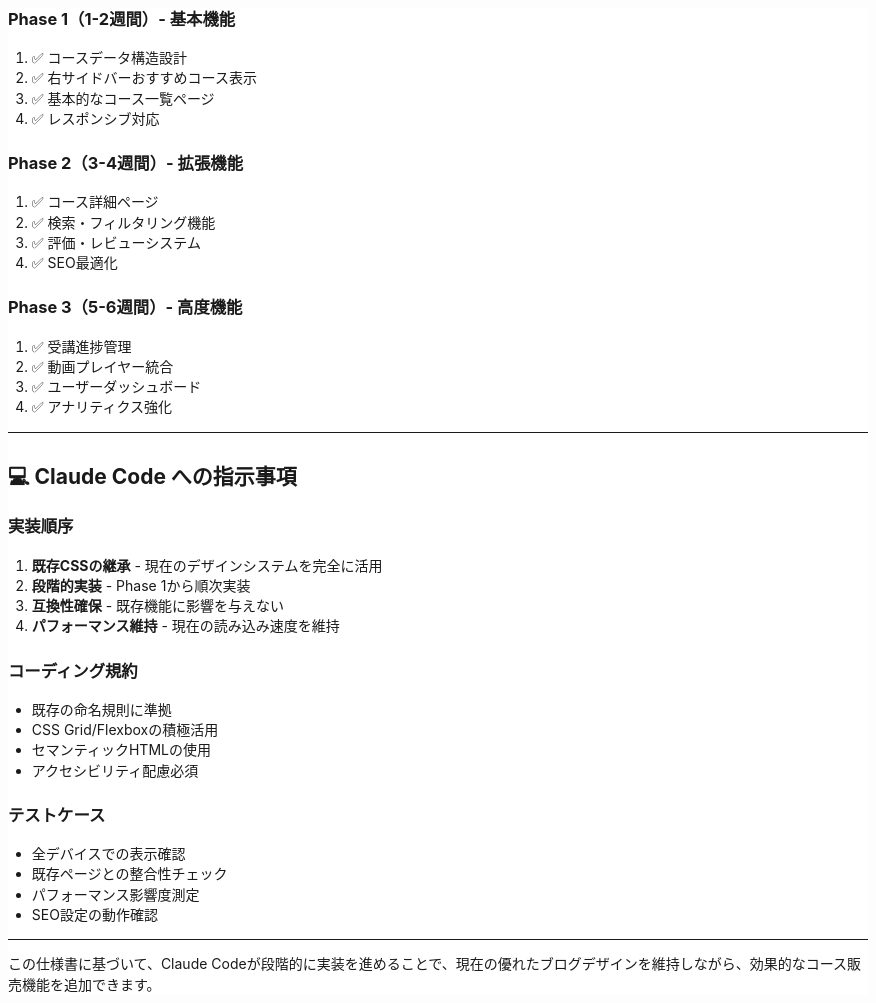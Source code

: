 ### Phase 1（1-2週間）- 基本機能
1. ✅ コースデータ構造設計
2. ✅ 右サイドバーおすすめコース表示
3. ✅ 基本的なコース一覧ページ
4. ✅ レスポンシブ対応

### Phase 2（3-4週間）- 拡張機能  
1. ✅ コース詳細ページ
2. ✅ 検索・フィルタリング機能
3. ✅ 評価・レビューシステム
4. ✅ SEO最適化

### Phase 3（5-6週間）- 高度機能
1. ✅ 受講進捗管理
2. ✅ 動画プレイヤー統合
3. ✅ ユーザーダッシュボード
4. ✅ アナリティクス強化

---

## 💻 Claude Code への指示事項

### 実装順序
1. **既存CSSの継承** - 現在のデザインシステムを完全に活用
2. **段階的実装** - Phase 1から順次実装
3. **互換性確保** - 既存機能に影響を与えない
4. **パフォーマンス維持** - 現在の読み込み速度を維持

### コーディング規約
- 既存の命名規則に準拠
- CSS Grid/Flexboxの積極活用
- セマンティックHTMLの使用
- アクセシビリティ配慮必須

### テストケース
- 全デバイスでの表示確認
- 既存ページとの整合性チェック
- パフォーマンス影響度測定
- SEO設定の動作確認

---

この仕様書に基づいて、Claude Codeが段階的に実装を進めることで、現在の優れたブログデザインを維持しながら、効果的なコース販売機能を追加できます。